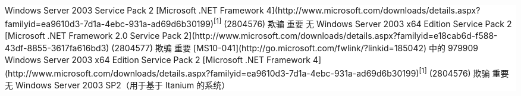 </tr>
<tr class="alternateRow">
<td style="border:1px solid black;">
Windows Server 2003 Service Pack 2
</td>
<td style="border:1px solid black;">
[Microsoft .NET Framework 4](http://www.microsoft.com/downloads/details.aspx?familyid=ea9610d3-7d1a-4ebc-931a-ad69d6b30199)<sup>[1]</sup>  
(2804576)
</td>
<td style="border:1px solid black;">
欺骗
</td>
<td style="border:1px solid black;">
重要
</td>
<td style="border:1px solid black;">
无
</td>
</tr>
<tr>
<td style="border:1px solid black;">
Windows Server 2003 x64 Edition Service Pack 2
</td>
<td style="border:1px solid black;">
[Microsoft .NET Framework 2.0 Service Pack 2](http://www.microsoft.com/downloads/details.aspx?familyid=e18cab6d-f588-43df-8855-3617fa616bd3)  
(2804577)
</td>
<td style="border:1px solid black;">
欺骗
</td>
<td style="border:1px solid black;">
重要
</td>
<td style="border:1px solid black;">
[MS10-041](http://go.microsoft.com/fwlink/?linkid=185042) 中的 979909
</td>
</tr>
<tr class="alternateRow">
<td style="border:1px solid black;">
Windows Server 2003 x64 Edition Service Pack 2
</td>
<td style="border:1px solid black;">
[Microsoft .NET Framework 4](http://www.microsoft.com/downloads/details.aspx?familyid=ea9610d3-7d1a-4ebc-931a-ad69d6b30199)<sup>[1]</sup>  
(2804576)
</td>
<td style="border:1px solid black;">
欺骗
</td>
<td style="border:1px solid black;">
重要
</td>
<td style="border:1px solid black;">
无
</td>
</tr>
<tr>
<td style="border:1px solid black;">
Windows Server 2003 SP2（用于基于 Itanium 的系统）
</td>
<td style="border:1px solid black;">